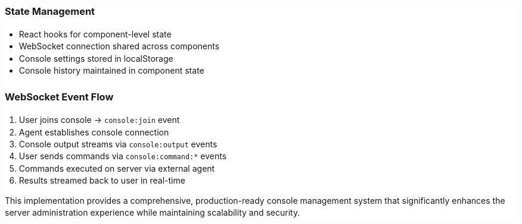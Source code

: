 ### State Management
- React hooks for component-level state
- WebSocket connection shared across components
- Console settings stored in localStorage
- Console history maintained in component state

### WebSocket Event Flow
1. User joins console → `console:join` event
2. Agent establishes console connection
3. Console output streams via `console:output` events
4. User sends commands via `console:command:*` events
5. Commands executed on server via external agent
6. Results streamed back to user in real-time

This implementation provides a comprehensive, production-ready console management system that significantly enhances the server administration experience while maintaining scalability and security.